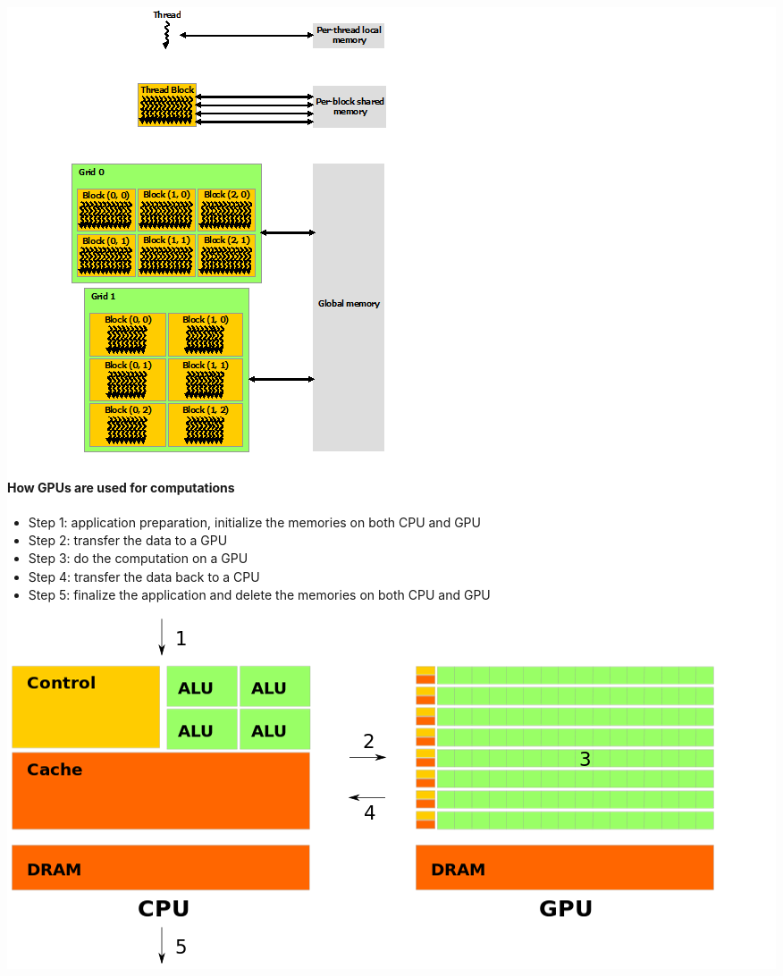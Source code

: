 ![](./memory-hierarchy.png)


#### How GPUs are used for computations

* Step 1: application preparation, initialize the memories on both CPU and GPU
* Step 2: transfer the data to a GPU
* Step 3: do the computation on a GPU
* Step 4: transfer the data back to a CPU
* Step 5: finalize the application and delete the memories on both CPU and GPU

![](./Nvidia-cpu-gpu-parallel.png)
